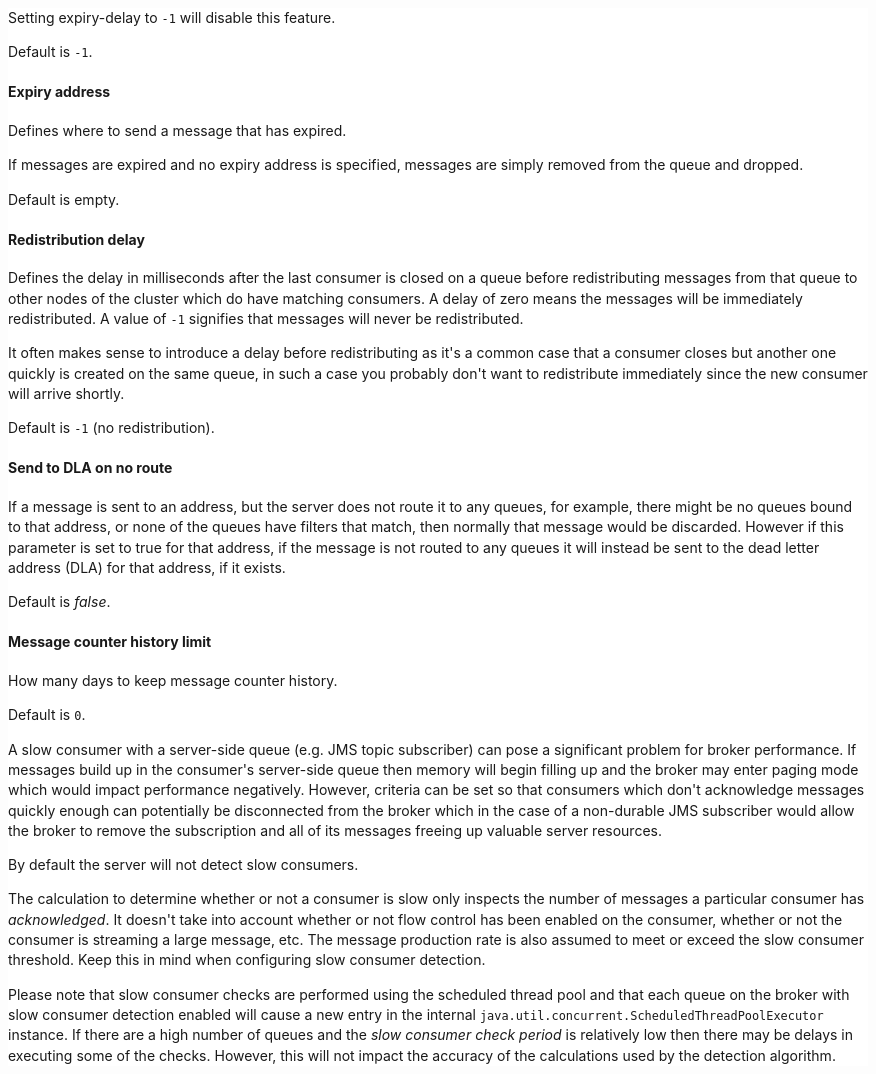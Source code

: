 Setting expiry-delay to <code>-1</code> will disable this feature.

Default is <code>-1</code>.

#### Expiry address
Defines where to send a message that has expired.

If messages are expired and no expiry address is specified, messages are simply removed from the queue and dropped.

Default is empty.

#### Redistribution delay
Defines the delay in milliseconds after the last consumer is closed on a queue before redistributing messages from that queue to other nodes of the cluster which do have matching consumers. A delay of zero means the messages will be immediately redistributed. A value of <code>-1</code> signifies that messages will never be redistributed.

It often makes sense to introduce a delay before redistributing as it's a common case that a consumer closes but another one quickly is created on the same queue, in such a case you probably don't want to redistribute immediately since the new consumer will arrive shortly.

Default is <code>-1</code> (no redistribution).

#### Send to DLA on no route
If a message is sent to an address, but the server does not route it to any queues, for example, there might be no queues bound to that address, or none of the queues have filters that match, then normally that message would be discarded. However if this parameter is set to true for that address, if the message is not routed to any queues it will instead be sent to the dead letter address (DLA) for that address, if it exists.

Default is <i>false</i>.

#### Message counter history limit
How many days to keep message counter history.

Default is <code>0</code>.


A slow consumer with a server-side queue (e.g. JMS topic subscriber) can pose a significant problem for broker performance. If messages build up in the consumer's server-side queue then memory will begin filling up and the broker may enter paging mode which would impact performance negatively. However, criteria can be set so that consumers which don't acknowledge messages quickly enough can potentially be disconnected from the broker which in the case of a non-durable JMS subscriber would allow the broker to remove the subscription and all of its messages freeing up valuable server resources.

By default the server will not detect slow consumers.

The calculation to determine whether or not a consumer is slow only inspects the number of messages a particular consumer has <i>acknowledged</i>. It doesn't take into account whether or not flow control has been enabled on the consumer, whether or not the consumer is streaming a large message, etc. The message production rate is also assumed to meet or exceed the slow consumer threshold. Keep this in mind when configuring slow consumer detection.

Please note that slow consumer checks are performed using the scheduled thread pool and that each queue on the broker with slow consumer detection enabled will cause a new entry in the internal <code>java.util.concurrent.ScheduledThreadPoolExecutor</code> instance. If there are a high number of queues and the <i>slow consumer check period</i> is relatively low then there may be delays in executing some of the checks. However, this will not impact the accuracy of the calculations used by the detection algorithm.
